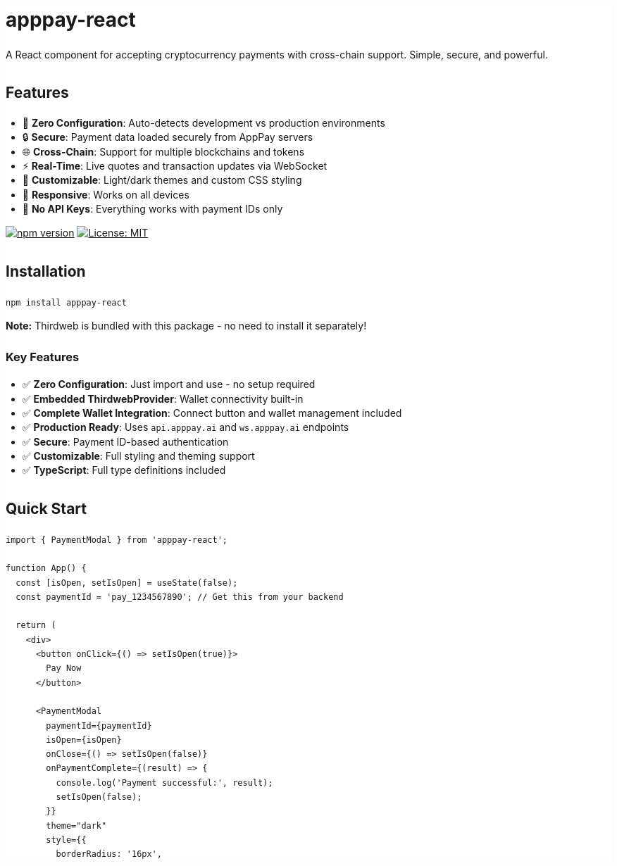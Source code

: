 # apppay-react

A React component for accepting cryptocurrency payments with cross-chain support. Simple, secure, and powerful.

## Features

- 🚀 **Zero Configuration**: Auto-detects development vs production environments
- 🔒 **Secure**: Payment data loaded securely from AppPay servers
- 🌐 **Cross-Chain**: Support for multiple blockchains and tokens
- ⚡ **Real-Time**: Live quotes and transaction updates via WebSocket
- 🎨 **Customizable**: Light/dark themes and custom CSS styling
- 📱 **Responsive**: Works on all devices
- 🔑 **No API Keys**: Everything works with payment IDs only

[![npm version](https://badge.fury.io/js/apppay-react.svg)](https://badge.fury.io/js/apppay-react)
[![License: MIT](https://img.shields.io/badge/License-MIT-yellow.svg)](https://opensource.org/licenses/MIT)

## Installation

```bash
npm install apppay-react
```

**Note:** Thirdweb is bundled with this package - no need to install it separately!

### Key Features

- ✅ **Zero Configuration**: Just import and use - no setup required
- ✅ **Embedded ThirdwebProvider**: Wallet connectivity built-in
- ✅ **Complete Wallet Integration**: Connect button and wallet management included
- ✅ **Production Ready**: Uses `api.apppay.ai` and `ws.apppay.ai` endpoints
- ✅ **Secure**: Payment ID-based authentication
- ✅ **Customizable**: Full styling and theming support
- ✅ **TypeScript**: Full type definitions included

## Quick Start

```tsx
import { PaymentModal } from 'apppay-react';

function App() {
  const [isOpen, setIsOpen] = useState(false);
  const paymentId = 'pay_1234567890'; // Get this from your backend

  return (
    <div>
      <button onClick={() => setIsOpen(true)}>
        Pay Now
      </button>

      <PaymentModal
        paymentId={paymentId}
        isOpen={isOpen}
        onClose={() => setIsOpen(false)}
        onPaymentComplete={(result) => {
          console.log('Payment successful:', result);
          setIsOpen(false);
        }}
        theme="dark"
        style={{
          borderRadius: '16px',
```